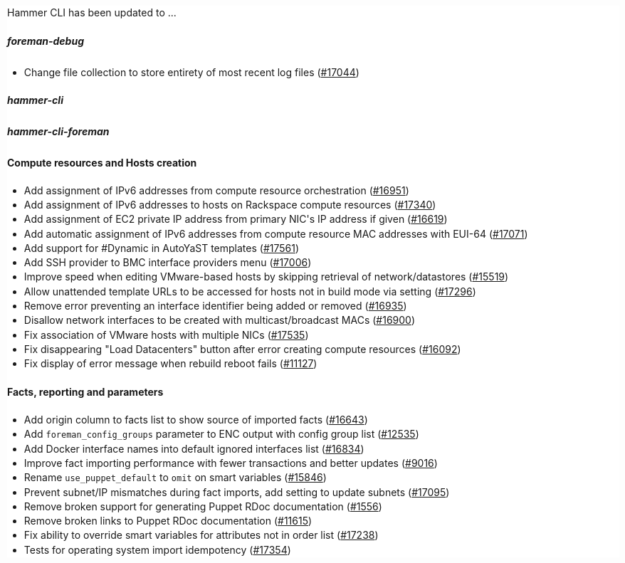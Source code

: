 Hammer CLI has been updated to ...

##### foreman-debug
* Change file collection to store entirety of most recent log files ([#17044](http://projects.theforeman.org/issues/17044))

##### hammer-cli

##### hammer-cli-foreman

#### Compute resources and Hosts creation
* Add assignment of IPv6 addresses from compute resource orchestration ([#16951](http://projects.theforeman.org/issues/16951))
* Add assignment of IPv6 addresses to hosts on Rackspace compute resources ([#17340](http://projects.theforeman.org/issues/17340))
* Add assignment of EC2 private IP address from primary NIC's IP address if given ([#16619](http://projects.theforeman.org/issues/16619))
* Add automatic assignment of IPv6 addresses from compute resource MAC addresses with EUI-64 ([#17071](http://projects.theforeman.org/issues/17071))
* Add support for #Dynamic in AutoYaST templates ([#17561](http://projects.theforeman.org/issues/17561))
* Add SSH provider to BMC interface providers menu ([#17006](http://projects.theforeman.org/issues/17006))
* Improve speed when editing VMware-based hosts by skipping retrieval of network/datastores ([#15519](http://projects.theforeman.org/issues/15519))
* Allow unattended template URLs to be accessed for hosts not in build mode via setting ([#17296](http://projects.theforeman.org/issues/17296))
* Remove error preventing an interface identifier being added or removed ([#16935](http://projects.theforeman.org/issues/16935))
* Disallow network interfaces to be created with multicast/broadcast MACs ([#16900](http://projects.theforeman.org/issues/16900))
* Fix association of VMware hosts with multiple NICs ([#17535](http://projects.theforeman.org/issues/17535))
* Fix disappearing "Load Datacenters" button after error creating compute resources ([#16092](http://projects.theforeman.org/issues/16092))
* Fix display of error message when rebuild reboot fails ([#11127](http://projects.theforeman.org/issues/11127))

#### Facts, reporting and parameters
* Add origin column to facts list to show source of imported facts ([#16643](http://projects.theforeman.org/issues/16643))
* Add `foreman_config_groups` parameter to ENC output with config group list ([#12535](http://projects.theforeman.org/issues/12535))
* Add Docker interface names into default ignored interfaces list ([#16834](http://projects.theforeman.org/issues/16834))
* Improve fact importing performance with fewer transactions and better updates ([#9016](http://projects.theforeman.org/issues/9016))
* Rename `use_puppet_default` to `omit` on smart variables ([#15846](http://projects.theforeman.org/issues/15846))
* Prevent subnet/IP mismatches during fact imports, add setting to update subnets ([#17095](http://projects.theforeman.org/issues/17095))
* Remove broken support for generating Puppet RDoc documentation ([#1556](http://projects.theforeman.org/issues/1556))
* Remove broken links to Puppet RDoc documentation ([#11615](http://projects.theforeman.org/issues/11615))
* Fix ability to override smart variables for attributes not in order list ([#17238](http://projects.theforeman.org/issues/17238))
* Tests for operating system import idempotency ([#17354](http://projects.theforeman.org/issues/17354))
